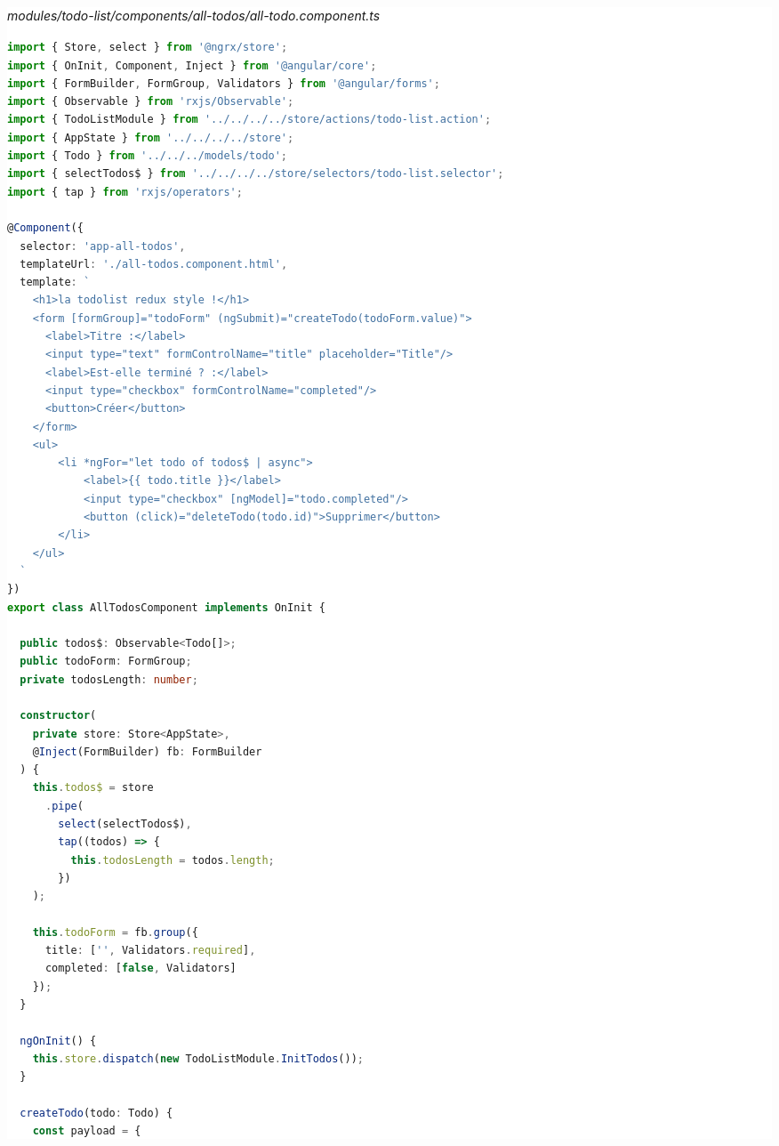 _modules/todo-list/components/all-todos/all-todo.component.ts_

```typescript
import { Store, select } from '@ngrx/store';
import { OnInit, Component, Inject } from '@angular/core';
import { FormBuilder, FormGroup, Validators } from '@angular/forms';
import { Observable } from 'rxjs/Observable';
import { TodoListModule } from '../../../../store/actions/todo-list.action';
import { AppState } from '../../../../store';
import { Todo } from '../../../models/todo';
import { selectTodos$ } from '../../../../store/selectors/todo-list.selector';
import { tap } from 'rxjs/operators';

@Component({
  selector: 'app-all-todos',
  templateUrl: './all-todos.component.html',
  template: `
    <h1>la todolist redux style !</h1>
    <form [formGroup]="todoForm" (ngSubmit)="createTodo(todoForm.value)">
      <label>Titre :</label>
      <input type="text" formControlName="title" placeholder="Title"/>
      <label>Est-elle terminé ? :</label>
      <input type="checkbox" formControlName="completed"/>
      <button>Créer</button>
    </form>
    <ul>
        <li *ngFor="let todo of todos$ | async">
            <label>{{ todo.title }}</label>
            <input type="checkbox" [ngModel]="todo.completed"/>
            <button (click)="deleteTodo(todo.id)">Supprimer</button>
        </li>
    </ul>
  `
})
export class AllTodosComponent implements OnInit {

  public todos$: Observable<Todo[]>;
  public todoForm: FormGroup;
  private todosLength: number;

  constructor(
    private store: Store<AppState>,
    @Inject(FormBuilder) fb: FormBuilder
  ) {
    this.todos$ = store
      .pipe(
        select(selectTodos$),
        tap((todos) => {
          this.todosLength = todos.length;
        })
    );

    this.todoForm = fb.group({
      title: ['', Validators.required],
      completed: [false, Validators]
    });
  }

  ngOnInit() {
    this.store.dispatch(new TodoListModule.InitTodos());
  }

  createTodo(todo: Todo) {
    const payload = {
```